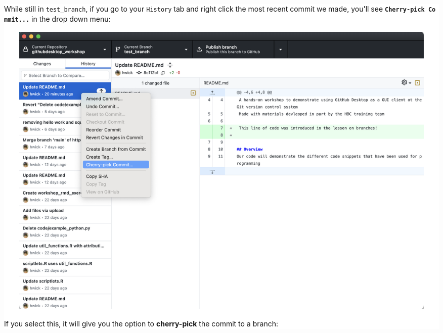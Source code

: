 While still in `test_branch`, if you go to your `History` tab and right click the most recent commit we made, you'll see **`Cherry-pick Commit...`** in the drop down menu:

<p align="center">
  <img src="../img/9.GHD_cherry_pick_1.png" width="800">
</p>

If you select this, it will give you the option to **cherry-pick** the commit to a branch:

<p align="center">